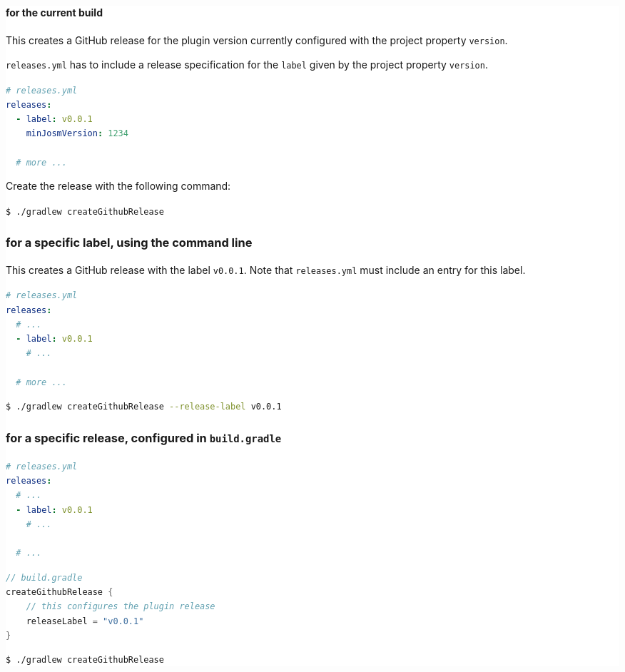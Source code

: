 #### for the current build

This creates a GitHub release for the plugin version currently configured with the project property `version`.

`releases.yml` has to include a release specification for the `label` given by the project property `version`.

```yml
# releases.yml
releases:
  - label: v0.0.1
    minJosmVersion: 1234

  # more ...
```

Create the release with the following command:
```bash
$ ./gradlew createGithubRelease
```

### for a specific label, using the command line

This creates a GitHub release with the label `v0.0.1`. Note that `releases.yml` must include an entry for this label.

```yml
# releases.yml
releases:
  # ...
  - label: v0.0.1
    # ...

  # more ...
```
```bash
$ ./gradlew createGithubRelease --release-label v0.0.1
```
### for a specific release, configured in `build.gradle`
```yml
# releases.yml
releases:
  # ...
  - label: v0.0.1
    # ...

  # ...
```
```groovy
// build.gradle
createGithubRelease {
    // this configures the plugin release
    releaseLabel = "v0.0.1"
}
```
```bash
$ ./gradlew createGithubRelease
```
